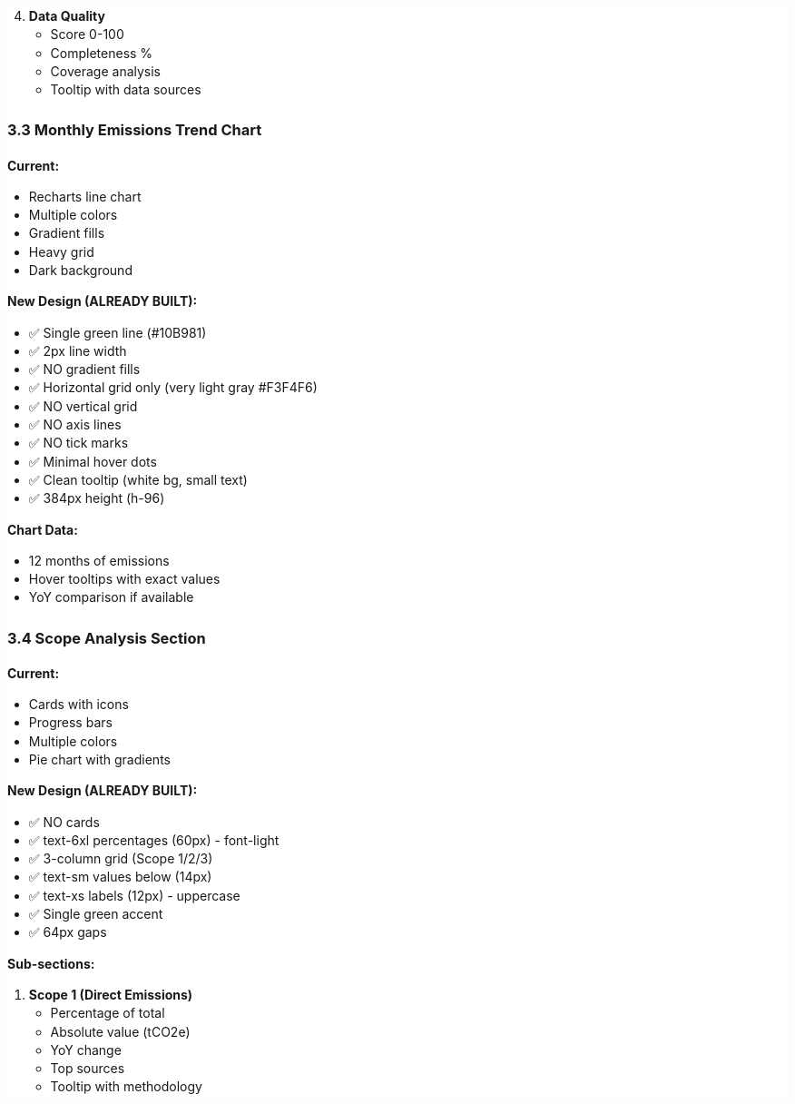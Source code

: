 4. **Data Quality**
   - Score 0-100
   - Completeness %
   - Coverage analysis
   - Tooltip with data sources

### 3.3 Monthly Emissions Trend Chart

**Current:**
- Recharts line chart
- Multiple colors
- Gradient fills
- Heavy grid
- Dark background

**New Design (ALREADY BUILT):**
- ✅ Single green line (#10B981)
- ✅ 2px line width
- ✅ NO gradient fills
- ✅ Horizontal grid only (very light gray #F3F4F6)
- ✅ NO vertical grid
- ✅ NO axis lines
- ✅ NO tick marks
- ✅ Minimal hover dots
- ✅ Clean tooltip (white bg, small text)
- ✅ 384px height (h-96)

**Chart Data:**
- 12 months of emissions
- Hover tooltips with exact values
- YoY comparison if available

### 3.4 Scope Analysis Section

**Current:**
- Cards with icons
- Progress bars
- Multiple colors
- Pie chart with gradients

**New Design (ALREADY BUILT):**
- ✅ NO cards
- ✅ text-6xl percentages (60px) - font-light
- ✅ 3-column grid (Scope 1/2/3)
- ✅ text-sm values below (14px)
- ✅ text-xs labels (12px) - uppercase
- ✅ Single green accent
- ✅ 64px gaps

**Sub-sections:**
1. **Scope 1 (Direct Emissions)**
   - Percentage of total
   - Absolute value (tCO2e)
   - YoY change
   - Top sources
   - Tooltip with methodology
